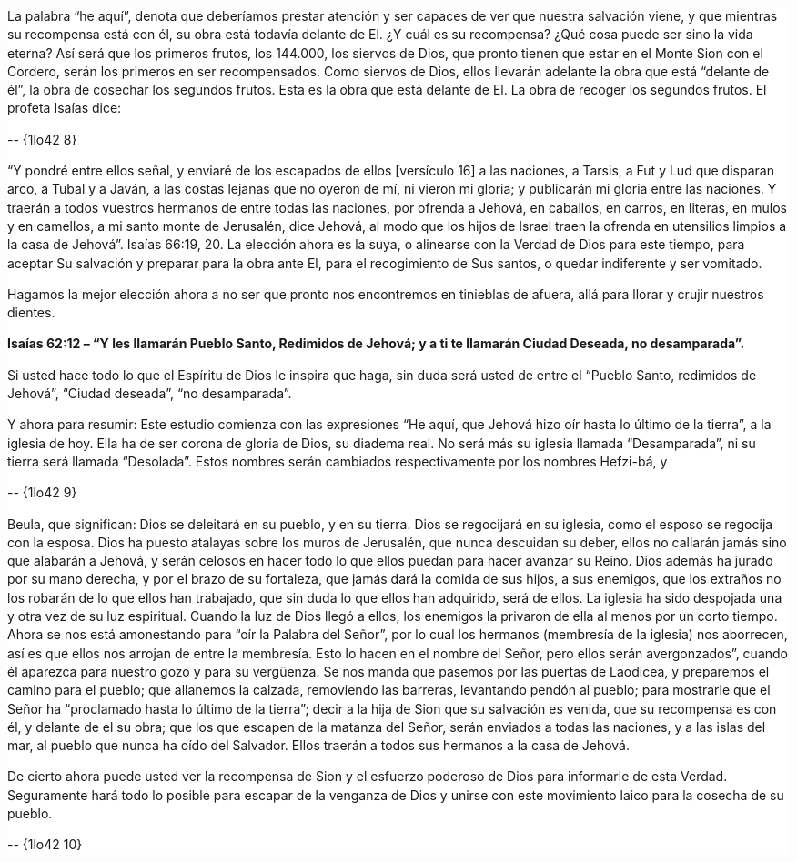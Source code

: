 La palabra “he aquí”, denota que deberíamos prestar atención y ser capaces de ver que nuestra salvación viene, y que mientras su recompensa está con él, su obra está todavía delante de El. ¿Y cuál es su recompensa? ¿Qué cosa puede ser sino la vida eterna? Así será que los primeros frutos, los 144.000, los siervos de Dios, que pronto tienen que estar en el Monte Sion con el Cordero, serán los primeros en ser recompensados. Como siervos de Dios, ellos llevarán adelante la obra que está “delante de él”, la obra de cosechar los segundos frutos. Esta es la obra que está delante de El. La obra de recoger los segundos frutos. El profeta Isaías dice:

 -- {1lo42 8}   
  
  “Y pondré entre ellos señal, y enviaré de los escapados de ellos [versículo 16] a las naciones, a Tarsis, a Fut y Lud que disparan arco, a Tubal y a Javán, a las costas lejanas que no oyeron de mí, ni vieron mi gloria; y publicarán mi gloria entre las naciones. Y traerán a todos vuestros hermanos de entre todas las naciones, por ofrenda a Jehová, en caballos, en carros, en literas, en mulos y en camellos, a mi santo monte de Jerusalén, dice Jehová, al modo que los hijos de Israel traen la ofrenda en utensilios limpios a la casa de Jehová”. Isaías 66:19, 20. La elección ahora es la suya, o alinearse con la Verdad de Dios para este tiempo, para aceptar Su salvación y preparar para la obra ante El, para el recogimiento de Sus santos, o quedar indiferente y ser vomitado.

Hagamos la mejor elección ahora a no ser que pronto nos encontremos en tinieblas de afuera, allá para llorar y crujir nuestros dientes.

**Isaías 62:12 – “Y les llamarán Pueblo Santo, Redimidos de Jehová; y a ti te llamarán Ciudad Deseada, no desamparada”.**

Si usted hace todo lo que el Espíritu de Dios le inspira que haga, sin duda será usted de entre el “Pueblo Santo, redimidos de Jehová”, “Ciudad deseada”, “no desamparada”.

Y ahora para resumir: Este estudio comienza con las expresiones “He aquí, que Jehová hizo oír hasta lo último de la tierra”, a la iglesia de hoy. Ella ha de ser corona de gloria de Dios, su diadema real. No será más su iglesia llamada “Desamparada”, ni su tierra será llamada “Desolada”. Estos nombres serán cambiados respectivamente por los nombres Hefzi-bá, y

 -- {1lo42 9}   
  
  Beula, que significan: Dios se deleitará en su pueblo, y en su tierra. Dios se regocijará en su iglesia, como el esposo se regocija con la esposa. Dios ha puesto atalayas sobre los muros de Jerusalén, que nunca descuidan su deber, ellos no callarán jamás sino que alabarán a Jehová, y serán celosos en hacer todo lo que ellos puedan para hacer avanzar su Reino. Dios además ha jurado por su mano derecha, y por el brazo de su fortaleza, que jamás dará la comida de sus hijos, a sus enemigos, que los extraños no los robarán de lo que ellos han trabajado, que sin duda lo que ellos han adquirido, será de ellos. La iglesia ha sido despojada una y otra vez de su luz espiritual. Cuando la luz de Dios llegó a ellos, los enemigos la privaron de ella al menos por un corto tiempo. Ahora se nos está amonestando para “oír la Palabra del Señor”, por lo cual los hermanos (membresía de la iglesia) nos aborrecen, así es que ellos nos arrojan de entre la membresía. Esto lo hacen en el nombre del Señor, pero ellos serán avergonzados”, cuando él aparezca para nuestro gozo y para su vergüenza. Se nos manda que pasemos por las puertas de Laodicea, y preparemos el camino para el pueblo; que allanemos la calzada, removiendo las barreras, levantando pendón al pueblo; para mostrarle que el Señor ha “proclamado hasta lo último de la tierra”; decir a la hija de Sion que su salvación es venida, que su recompensa es con él, y delante de el su obra; que los que escapen de la matanza del Señor, serán enviados a todas las naciones, y a las islas del mar, al pueblo que nunca ha oído del Salvador. Ellos traerán a todos sus hermanos a la casa de Jehová.

De cierto ahora puede usted ver la recompensa de Sion y el esfuerzo poderoso de Dios para informarle de esta Verdad. Seguramente hará todo lo posible para escapar de la venganza de Dios y unirse con este movimiento laico para la cosecha de su pueblo.

 -- {1lo42 10}   
  
  